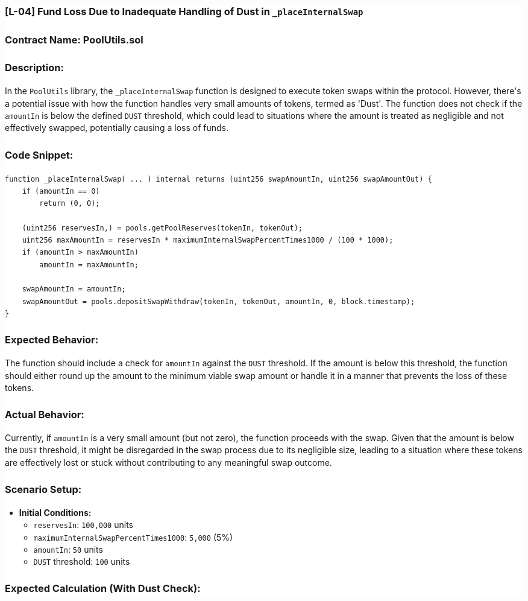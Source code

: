 ### [L-04] Fund Loss Due to Inadequate Handling of Dust in `_placeInternalSwap`

### Contract Name: PoolUtils.sol

### Description:
In the `PoolUtils` library, the `_placeInternalSwap` function is designed to execute token swaps within the protocol. However, there's a potential issue with how the function handles very small amounts of tokens, termed as 'Dust'. The function does not check if the `amountIn` is below the defined `DUST` threshold, which could lead to situations where the amount is treated as negligible and not effectively swapped, potentially causing a loss of funds.

### Code Snippet:
```solidity
function _placeInternalSwap( ... ) internal returns (uint256 swapAmountIn, uint256 swapAmountOut) {
    if (amountIn == 0)
        return (0, 0);

    (uint256 reservesIn,) = pools.getPoolReserves(tokenIn, tokenOut);
    uint256 maxAmountIn = reservesIn * maximumInternalSwapPercentTimes1000 / (100 * 1000);
    if (amountIn > maxAmountIn)
        amountIn = maxAmountIn;

    swapAmountIn = amountIn;
    swapAmountOut = pools.depositSwapWithdraw(tokenIn, tokenOut, amountIn, 0, block.timestamp);
}
```

### Expected Behavior:
The function should include a check for `amountIn` against the `DUST` threshold. If the amount is below this threshold, the function should either round up the amount to the minimum viable swap amount or handle it in a manner that prevents the loss of these tokens.

### Actual Behavior:
Currently, if `amountIn` is a very small amount (but not zero), the function proceeds with the swap. Given that the amount is below the `DUST` threshold, it might be disregarded in the swap process due to its negligible size, leading to a situation where these tokens are effectively lost or stuck without contributing to any meaningful swap outcome.


### Scenario Setup:

- **Initial Conditions:**
  - `reservesIn`: `100,000` units
  - `maximumInternalSwapPercentTimes1000`: `5,000` (5%)
  - `amountIn`: `50` units
  - `DUST` threshold: `100` units

### Expected Calculation (With Dust Check):
